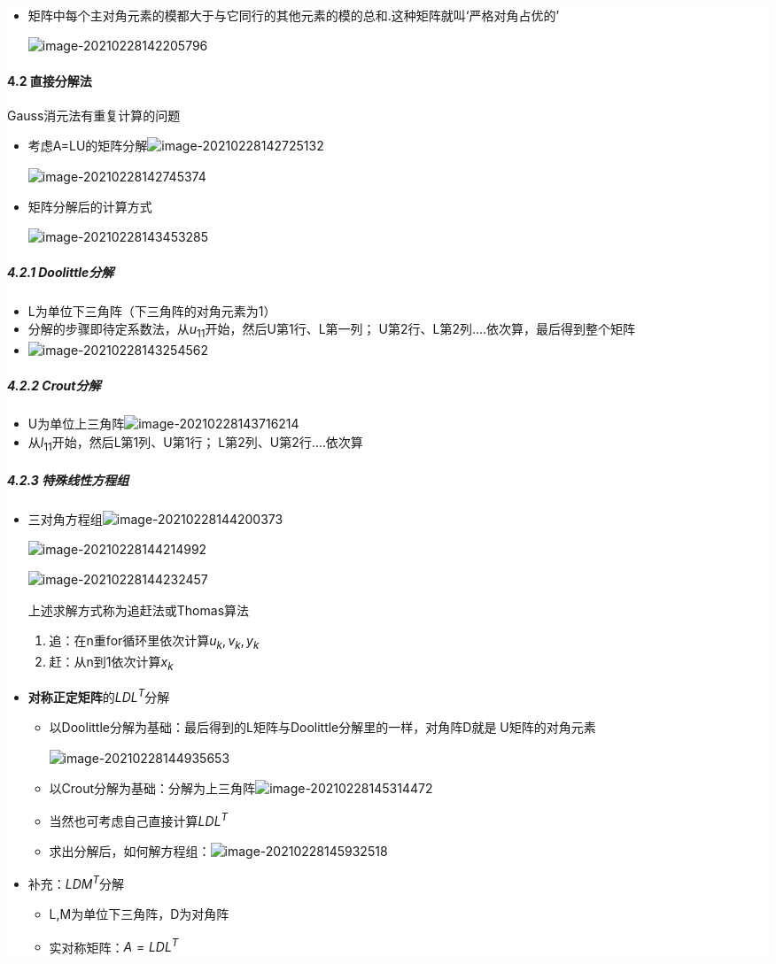* 矩阵中每个主对角元素的模都大于与它同行的其他元素的模的总和.这种矩阵就叫‘严格对角占优的’

  ![image-20210228142205796](D:\科大\大三上\计算方法\image\image-20210228142205796.png)

#### 4.2 直接分解法

Gauss消元法有重复计算的问题

* 考虑A=LU的矩阵分解![image-20210228142725132](D:\科大\大三上\计算方法\image\image-20210228142725132.png)

  ![image-20210228142745374](D:\科大\大三上\计算方法\image\image-20210228142745374.png)

* 矩阵分解后的计算方式

  ![image-20210228143453285](D:\科大\大三上\计算方法\image\image-20210228143453285.png)

##### 4.2.1 Doolittle分解

* L为单位下三角阵（下三角阵的对角元素为1）
* 分解的步骤即待定系数法，从$u_{11}$开始，然后U第1行、L第一列； U第2行、L第2列....依次算，最后得到整个矩阵
* ![image-20210228143254562](D:\科大\大三上\计算方法\image\image-20210228143254562.png)

##### 4.2.2 Crout分解

* U为单位上三角阵![image-20210228143716214](D:\科大\大三上\计算方法\image\image-20210228143716214.png)
* 从$l_{11}$开始，然后L第1列、U第1行； L第2列、U第2行....依次算

##### 4.2.3 特殊线性方程组

* 三对角方程组![image-20210228144200373](D:\科大\大三上\计算方法\image\image-20210228144200373.png)

  ![image-20210228144214992](D:\科大\大三上\计算方法\image\image-20210228144214992.png)

  ![image-20210228144232457](D:\科大\大三上\计算方法\image\image-20210228144232457.png)

  上述求解方式称为追赶法或Thomas算法

  1. 追：在n重for循环里依次计算$u_k,v_k,y_k$
  2. 赶：从n到1依次计算$x_k$

* **对称正定矩阵**的$LDL^T$分解

  * 以Doolittle分解为基础：最后得到的L矩阵与Doolittle分解里的一样，对角阵D就是 U矩阵的对角元素

    ![image-20210228144935653](D:\科大\大三上\计算方法\image\image-20210228144935653.png)

  * 以Crout分解为基础：分解为上三角阵![image-20210228145314472](D:\科大\大三上\计算方法\image\image-20210228145314472.png)

  * 当然也可考虑自己直接计算$LDL^T$

  * 求出分解后，如何解方程组：![image-20210228145932518](D:\科大\大三上\计算方法\image\image-20210228145932518.png)

* 补充：$LDM^T$分解

  * L,M为单位下三角阵，D为对角阵

  * 实对称矩阵：$A=LDL^T$
